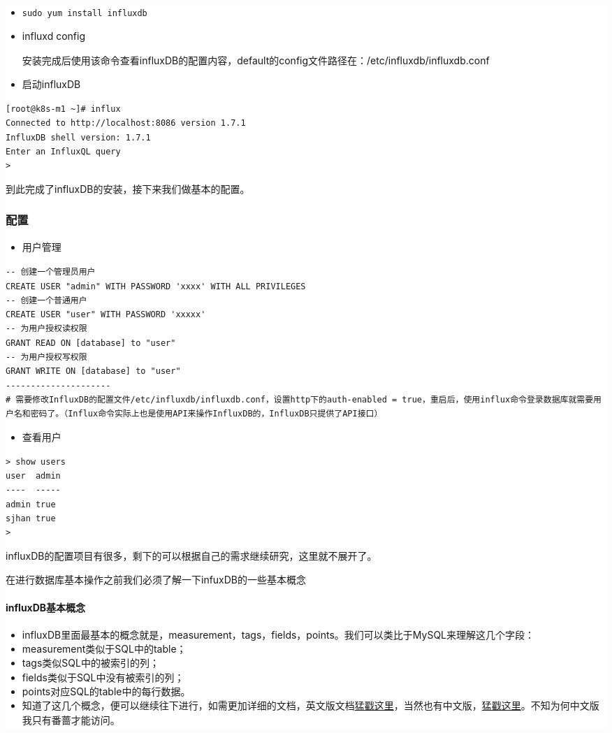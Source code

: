 - ```shell
  sudo yum install influxdb
  ```

- influxd config

  安装完成后使用该命令查看influxDB的配置内容，default的config文件路径在：/etc/influxdb/influxdb.conf

- 启动influxDB

```shell
[root@k8s-m1 ~]# influx
Connected to http://localhost:8086 version 1.7.1
InfluxDB shell version: 1.7.1
Enter an InfluxQL query
>
```

到此完成了influxDB的安装，接下来我们做基本的配置。

### 配置

- 用户管理

```shell
-- 创建一个管理员用户
CREATE USER "admin" WITH PASSWORD 'xxxx' WITH ALL PRIVILEGES
-- 创建一个普通用户
CREATE USER "user" WITH PASSWORD 'xxxxx'
-- 为用户授权读权限
GRANT READ ON [database] to "user"
-- 为用户授权写权限
GRANT WRITE ON [database] to "user"
--------------------- 
# 需要修改InfluxDB的配置文件/etc/influxdb/influxdb.conf，设置http下的auth-enabled = true，重启后，使用influx命令登录数据库就需要用户名和密码了。（Influx命令实际上也是使用API来操作InfluxDB的，InfluxDB只提供了API接口）
```

- 查看用户

```shell
> show users
user  admin
----  -----
admin true
sjhan true
>
```

influxDB的配置项目有很多，剩下的可以根据自己的需求继续研究，这里就不展开了。

在进行数据库基本操作之前我们必须了解一下infuxDB的一些基本概念

#### influxDB基本概念

- influxDB里面最基本的概念就是，measurement，tags，fields，points。我们可以类比于MySQL来理解这几个字段：
- measurement类似于SQL中的table；
- tags类似SQL中的被索引的列；
- fields类似于SQL中没有被索引的列；
- points对应SQL的table中的每行数据。
- 知道了这几个概念，便可以继续往下进行，如需更加详细的文档，英文版文档[猛戳这里](https://docs.influxdata.com/influxdb/v1.7/)，当然也有中文版，[猛戳这里](https://jasper-zhang1.gitbooks.io/influxdb/)。不知为何中文版我只有番蔷才能访问。
